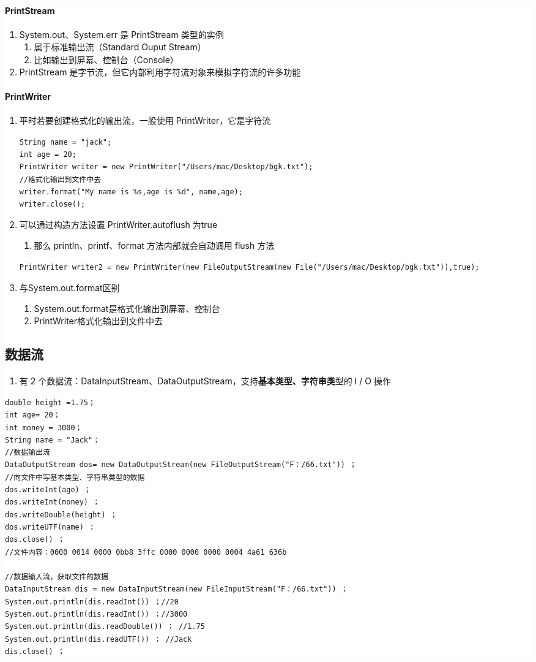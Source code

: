 #### PrintStream
1. System.out、System.err 是 PrintStream 类型的实例
    1. 属于标准输出流（Standard Ouput Stream）
    2. 比如输出到屏幕、控制台（Console）
2. PrintStream 是字节流，但它内部利用字符流对象来模拟字符流的许多功能

#### PrintWriter
1. 平时若要创建格式化的输出流，一般使用 PrintWriter，它是字符流
    
    ```
    String name = "jack";
    int age = 20;
    PrintWriter writer = new PrintWriter("/Users/mac/Desktop/bgk.txt");
    //格式化输出到文件中去
    writer.format("My name is %s,age is %d", name,age);
    writer.close();
    ```
2. 可以通过构造方法设置 PrintWriter.autoflush 为true
    1. 那么 println、printf、format 方法内部就会自动调用 flush 方法
        
    ```
    PrintWriter writer2 = new PrintWriter(new FileOutputStream(new File("/Users/mac/Desktop/bgk.txt")),true);
    ```
3. 与System.out.format区别
    1. System.out.format是格式化输出到屏幕、控制台
    2. PrintWriter格式化输出到文件中去

## 数据流
1. 有 2 个数据流：DataInputStream、DataOutputStream，支持**基本类型、字符串类**型的 I / O 操作

```
double height =1.75；
int age= 20；
int money = 3000；
String name = "Jack"；
//数据输出流
DataOutputStream dos= new DataOutputStream(new FileOutputStream("F：/66.txt")) ；
//向文件中写基本类型、字符串类型的数据
dos.writeInt(age) ；
dos.writeInt(money) ；
dos.writeDouble(height) ；
dos.writeUTF(name) ；
dos.close() ；
//文件内容：0000 0014 0000 0bb8 3ffc 0000 0000 0000 0004 4a61 636b

//数据输入流，获取文件的数据
DataInputStream dis = new DataInputStream(new FileInputStream("F：/66.txt")) ；
System.out.println(dis.readInt()) ；//20
System.out.println(dis.readInt()) ；//3000
System.out.println(dis.readDouble()) ； //1.75
System.out.println(dis.readUTF()) ； //Jack
dis.close() ；
```
